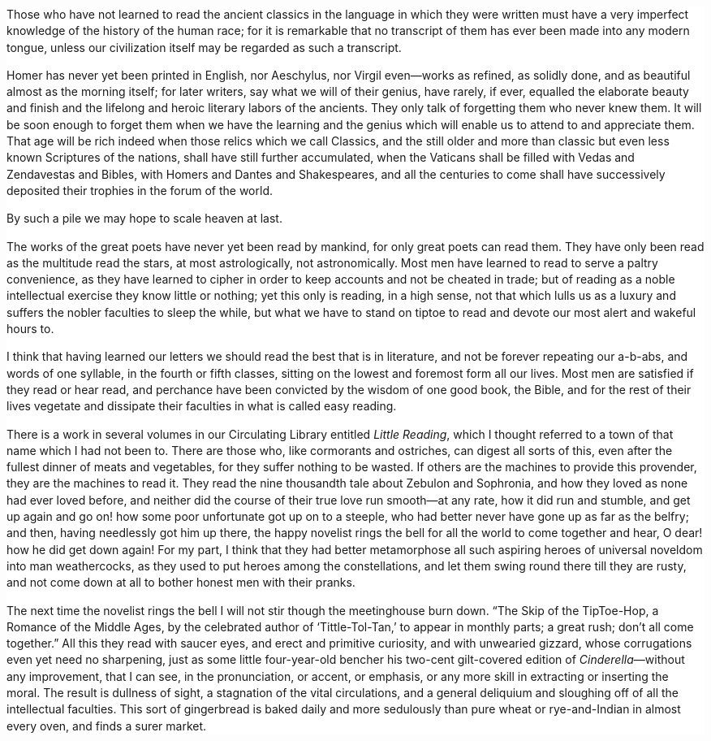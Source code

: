 Those who have not learned to read the ancient classics in the language in which they were written must have a very imperfect knowledge of the history of the human race; for it is remarkable that no transcript of them has ever been made into any modern tongue, unless our civilization itself may be regarded as such a transcript.

Homer has never yet been printed in English, nor Aeschylus, nor Virgil even—works as refined, as solidly done, and as beautiful almost as the morning itself; for later writers, say what we will of their genius, have rarely, if ever, equalled the elaborate beauty and finish and the lifelong and heroic literary labors of the ancients.
They only talk of forgetting them who never knew them.
It will be soon enough to forget them when we have the learning and the genius which will enable us to attend to and appreciate them.
That age will be rich indeed when those relics which we call Classics, and the still older and more than classic but even less known Scriptures of the nations, shall have still further accumulated, when the Vaticans shall be filled with Vedas and Zendavestas and Bibles, with Homers and Dantes and Shakespeares, and all the centuries to come shall have successively deposited their trophies in the forum of the world.

By such a pile we may hope to scale heaven at last.</p>

The works of the great poets have never yet been read by mankind, for only great poets can read them.
They have only been read as the multitude read the stars, at most astrologically, not astronomically.
Most men have learned to read to serve a paltry convenience, as they have learned to cipher in order to keep accounts and not be cheated in trade; but of reading as a noble intellectual exercise they know little or nothing; yet this only is reading, in a high sense, not that which lulls us as a luxury and suffers the nobler faculties to sleep the while, but what we have to stand on tiptoe to read and devote our most alert and wakeful hours to.</p>

I think that having learned our letters we should read the best that is in literature, and not be forever repeating our a-b-abs, and words of one syllable, in the fourth or fifth classes, sitting on the lowest and foremost form all our lives.
Most men are satisfied if they read or hear read, and perchance have been convicted by the wisdom of one good book, the Bible, and for the rest of their lives vegetate and dissipate their faculties in what is called easy reading.

There is a work in several volumes in our Circulating Library entitled <i epub:type="se:name.publication.book">Little Reading</i>, which I thought referred to a town of that name which I had not been to.
There are those who, like cormorants and ostriches, can digest all sorts of this, even after the fullest dinner of meats and vegetables, for they suffer nothing to be wasted.
If others are the machines to provide this provender, they are the machines to read it.
They read the nine thousandth tale about Zebulon and Sophronia, and how they loved as none had ever loved before, and neither did the course of their true love run smooth—at any rate, how it did run and stumble, and get up again and go on! how some poor unfortunate got up on to a steeple, who had better never have gone up as far as the belfry; and then, having needlessly got him up there, the happy novelist rings the bell for all the world to come together and hear, O dear! how he did get down again!
For my part, I think that they had better metamorphose all such aspiring heroes of universal noveldom into man weathercocks, as they used to put heroes among the constellations, and let them swing round there till they are rusty, and not come down at all to bother honest men with their pranks.

The next time the novelist rings the bell I will not stir though the meetinghouse burn down.
“The Skip of the TipToe-Hop, a Romance of the Middle Ages, by the celebrated author of ‘Tittle-Tol-Tan,’ to appear in monthly parts; a great rush; don’t all come together.”
All this they read with saucer eyes, and erect and primitive curiosity, and with unwearied gizzard, whose corrugations even yet need no sharpening, just as some little four-year-old bencher his two-cent gilt-covered edition of <i epub:type="se:name.publication.book">Cinderella</i>—without any improvement, that I can see, in the pronunciation, or accent, or emphasis, or any more skill in extracting or inserting the moral.
The result is dullness of sight, a stagnation of the vital circulations, and a general deliquium and sloughing off of all the intellectual faculties.
This sort of gingerbread is baked daily and more sedulously than pure wheat or rye-and-Indian in almost every oven, and finds a surer market.</p>
